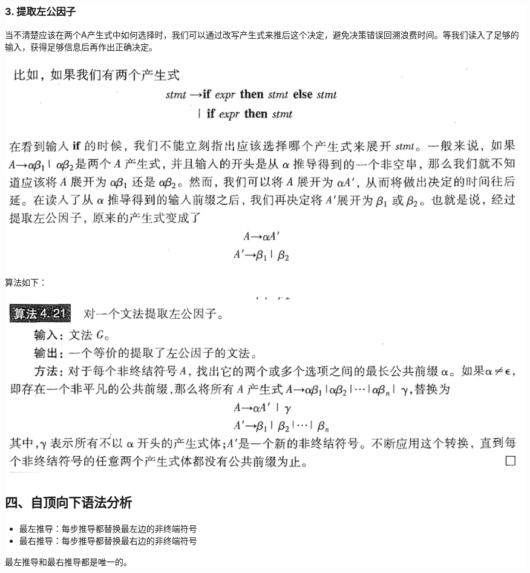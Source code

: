 
### 3. 提取左公因子

当不清楚应该在两个A产生式中如何选择时，我们可以通过改写产生式来推后这个决定，避免决策错误回溯浪费时间。等我们读入了足够的输入，获得足够信息后再作出正确决定。

![image-20200713215120242](assets/编译原理笔记9：语法分析、设计文法、自顶向下、自底向上/image-20200713215120242.png)
![image-20200713215143869](assets/编译原理笔记9：语法分析、设计文法、自顶向下、自底向上/image-20200713215143869.png)

算法如下：

![image-20200713215235517](assets/编译原理笔记9：语法分析、设计文法、自顶向下、自底向上/image-20200713215235517.png)



## 四、自顶向下语法分析

- 最左推导：每步推导都替换最左边的非终端符号
- 最右推导：每步推导都替换最右边的非终端符号

最左推导和最右推导都是唯一的。
